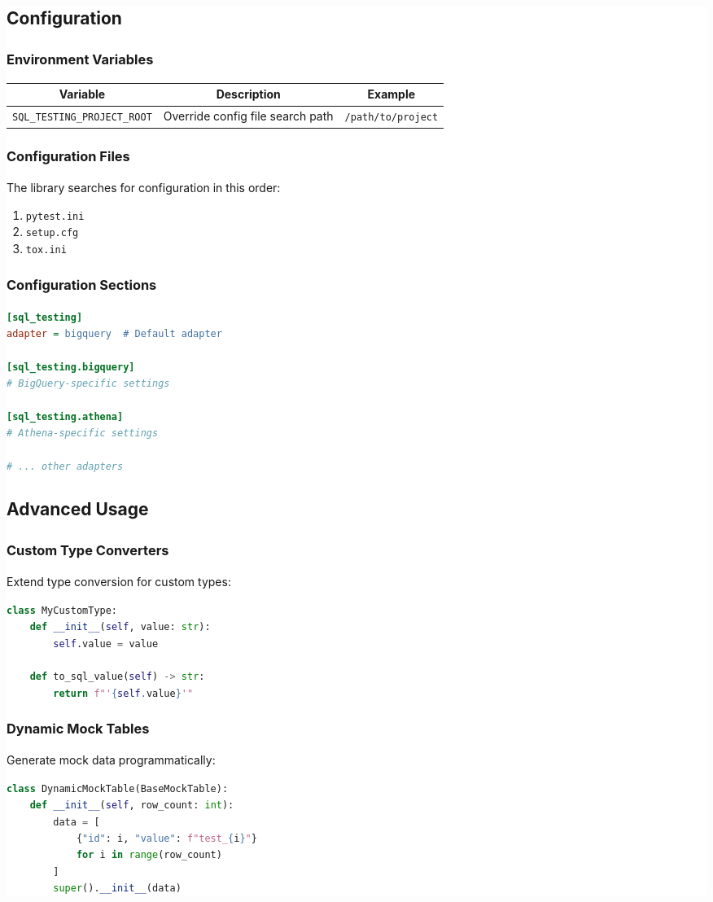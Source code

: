 ## Configuration

### Environment Variables

| Variable | Description | Example |
|----------|-------------|---------|
| `SQL_TESTING_PROJECT_ROOT` | Override config file search path | `/path/to/project` |

### Configuration Files

The library searches for configuration in this order:
1. `pytest.ini`
2. `setup.cfg`
3. `tox.ini`

### Configuration Sections

```ini
[sql_testing]
adapter = bigquery  # Default adapter

[sql_testing.bigquery]
# BigQuery-specific settings

[sql_testing.athena]
# Athena-specific settings

# ... other adapters
```

## Advanced Usage

### Custom Type Converters

Extend type conversion for custom types:

```python
class MyCustomType:
    def __init__(self, value: str):
        self.value = value

    def to_sql_value(self) -> str:
        return f"'{self.value}'"
```

### Dynamic Mock Tables

Generate mock data programmatically:

```python
class DynamicMockTable(BaseMockTable):
    def __init__(self, row_count: int):
        data = [
            {"id": i, "value": f"test_{i}"}
            for i in range(row_count)
        ]
        super().__init__(data)
```

